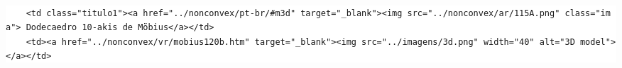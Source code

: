 		<td class="titulo1"><a href="../nonconvex/pt-br/#m3d" target="_blank"><img src="../nonconvex/ar/115A.png" class="ima"> Dodecaedro 10-akis de Möbius</a></td>
		<td><a href="../nonconvex/vr/mobius120b.htm" target="_blank"><img src="../imagens/3d.png" width="40" alt="3D model"></a></td>